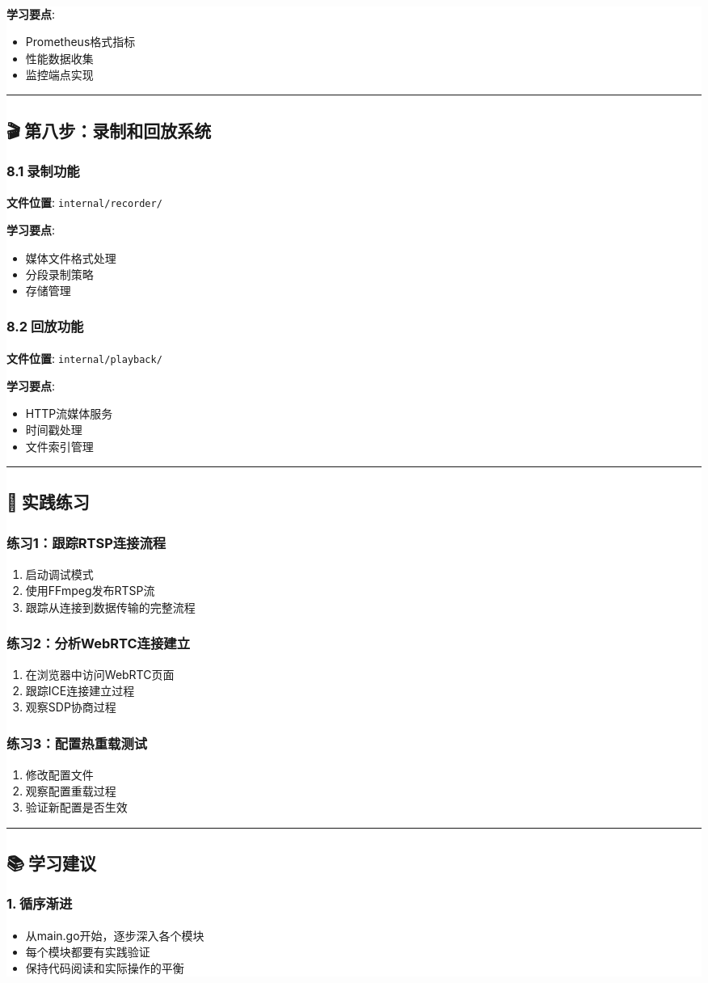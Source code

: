 **学习要点**:
- Prometheus格式指标
- 性能数据收集
- 监控端点实现

---

## 🎬 第八步：录制和回放系统

### 8.1 录制功能
**文件位置**: `internal/recorder/`

**学习要点**:
- 媒体文件格式处理
- 分段录制策略
- 存储管理

### 8.2 回放功能
**文件位置**: `internal/playback/`

**学习要点**:
- HTTP流媒体服务
- 时间戳处理
- 文件索引管理

---

## 🔧 实践练习

### 练习1：跟踪RTSP连接流程
1. 启动调试模式
2. 使用FFmpeg发布RTSP流
3. 跟踪从连接到数据传输的完整流程

### 练习2：分析WebRTC连接建立
1. 在浏览器中访问WebRTC页面
2. 跟踪ICE连接建立过程
3. 观察SDP协商过程

### 练习3：配置热重载测试
1. 修改配置文件
2. 观察配置重载过程
3. 验证新配置是否生效

---

## 📚 学习建议

### 1. 循序渐进
- 从main.go开始，逐步深入各个模块
- 每个模块都要有实践验证
- 保持代码阅读和实际操作的平衡
